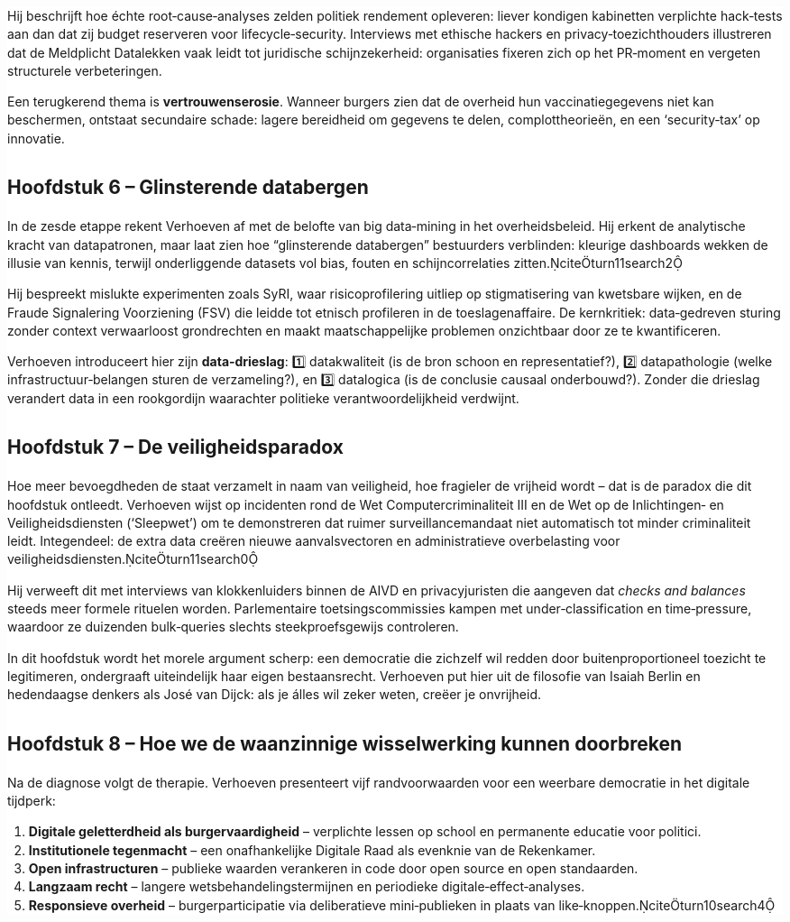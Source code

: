 Hij beschrijft hoe échte root‑cause‑analyses zelden politiek rendement opleveren: liever kondigen kabinetten verplichte hack‑tests aan dan dat zij budget reserveren voor lifecycle‑security. Interviews met ethische hackers en privacy‑toezichthouders illustreren dat de Meldplicht Datalekken vaak leidt tot juridische schijnzekerheid: organisaties fixeren zich op het PR‑moment en vergeten structurele verbeteringen.

Een terugkerend thema is **vertrouwenserosie**. Wanneer burgers zien dat de overheid hun vaccinatiegegevens niet kan beschermen, ontstaat secundaire schade: lagere bereidheid om gegevens te delen, complottheorieën, en een ‘security‑tax’ op innovatie.

## Hoofdstuk 6 – Glinsterende databergen
In de zesde etappe rekent Verhoeven af met de belofte van big data‑mining in het overheidsbeleid. Hij erkent de analytische kracht van datapatronen, maar laat zien hoe “glinsterende databergen” bestuurders verblinden: kleurige dashboards wekken de illusie van kennis, terwijl onderliggende datasets vol bias, fouten en schijncorrelaties zitten.citeturn11search2

Hij bespreekt mislukte experimenten zoals SyRI, waar risicoprofilering uitliep op stigmatisering van kwetsbare wijken, en de Fraude Signalering Voorziening (FSV) die leidde tot etnisch profileren in de toeslagenaffaire. De kernkritiek: data‑gedreven sturing zonder context verwaarloost grondrechten en maakt maatschappelijke problemen onzichtbaar door ze te kwantificeren.

Verhoeven introduceert hier zijn **data‑drieslag**: 1️⃣ datakwaliteit (is de bron schoon en representatief?), 2️⃣ datapathologie (welke infrastructuur‑belangen sturen de verzameling?), en 3️⃣ datalogica (is de conclusie causaal onderbouwd?). Zonder die drieslag verandert data in een rookgordijn waarachter politieke verantwoordelijkheid verdwijnt.

## Hoofdstuk 7 – De veiligheidsparadox
Hoe meer bevoegdheden de staat verzamelt in naam van veiligheid, hoe fragieler de vrijheid wordt – dat is de paradox die dit hoofdstuk ontleedt. Verhoeven wijst op incidenten rond de Wet Computercriminaliteit III en de Wet op de Inlichtingen‑ en Veiligheidsdiensten (‘Sleepwet’) om te demonstreren dat ruimer surveillancemandaat niet automatisch tot minder criminaliteit leidt. Integendeel: de extra data creëren nieuwe aanvalsvectoren en administratieve overbelasting voor veiligheidsdiensten.citeturn11search0

Hij verweeft dit met interviews van klokkenluiders binnen de AIVD en privacyjuristen die aangeven dat *checks and balances* steeds meer formele rituelen worden. Parlementaire toetsingscommissies kampen met under‑classification en time‑pressure, waardoor ze duizenden bulk‑queries slechts steekproefsgewijs controleren.

In dit hoofdstuk wordt het morele argument scherp: een democratie die zichzelf wil redden door buitenproportioneel toezicht te legitimeren, ondergraaft uiteindelijk haar eigen bestaansrecht. Verhoeven put hier uit de filosofie van Isaiah Berlin en hedendaagse denkers als José van Dijck: als je álles wil zeker weten, creëer je onvrijheid.

## Hoofdstuk 8 – Hoe we de waanzinnige wisselwerking kunnen doorbreken
Na de diagnose volgt de therapie. Verhoeven presenteert vijf randvoorwaarden voor een weerbare democratie in het digitale tijdperk:
1. **Digitale geletterdheid als burgervaardigheid** – verplichte lessen op school en permanente educatie voor politici.  
2. **Institutionele tegenmacht** – een onafhankelijke Digitale Raad als evenknie van de Rekenkamer.  
3. **Open infrastructuren** – publieke waarden verankeren in code door open source en open standaarden.  
4. **Langzaam recht** – langere wetsbehandelingstermijnen en periodieke digitale‑effect‑analyses.  
5. **Responsieve overheid** – burgerparticipatie via deliberatieve mini‑publieken in plaats van like‑knoppen.citeturn10search4
